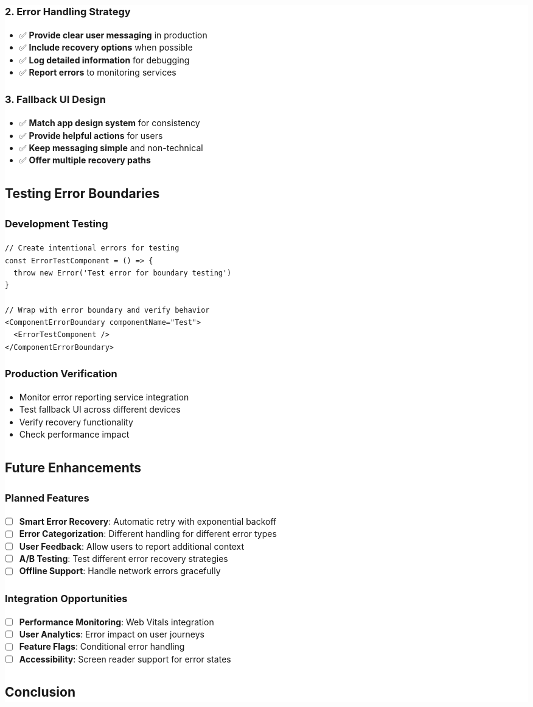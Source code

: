 ### 2. Error Handling Strategy
- ✅ **Provide clear user messaging** in production
- ✅ **Include recovery options** when possible
- ✅ **Log detailed information** for debugging
- ✅ **Report errors** to monitoring services

### 3. Fallback UI Design
- ✅ **Match app design system** for consistency
- ✅ **Provide helpful actions** for users
- ✅ **Keep messaging simple** and non-technical
- ✅ **Offer multiple recovery paths**

## Testing Error Boundaries

### Development Testing
```tsx
// Create intentional errors for testing
const ErrorTestComponent = () => {
  throw new Error('Test error for boundary testing')
}

// Wrap with error boundary and verify behavior
<ComponentErrorBoundary componentName="Test">
  <ErrorTestComponent />
</ComponentErrorBoundary>
```

### Production Verification
- Monitor error reporting service integration
- Test fallback UI across different devices
- Verify recovery functionality
- Check performance impact

## Future Enhancements

### Planned Features
- [ ] **Smart Error Recovery**: Automatic retry with exponential backoff
- [ ] **Error Categorization**: Different handling for different error types
- [ ] **User Feedback**: Allow users to report additional context
- [ ] **A/B Testing**: Test different error recovery strategies
- [ ] **Offline Support**: Handle network errors gracefully

### Integration Opportunities
- [ ] **Performance Monitoring**: Web Vitals integration
- [ ] **User Analytics**: Error impact on user journeys
- [ ] **Feature Flags**: Conditional error handling
- [ ] **Accessibility**: Screen reader support for error states

## Conclusion
